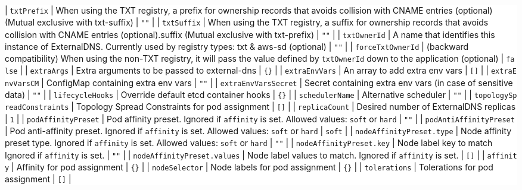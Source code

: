 | `txtPrefix`                                   | When using the TXT registry, a prefix for ownership records that avoids collision with CNAME entries (optional) (Mutual exclusive with txt-suffix)                           | `""`                                                                |
| `txtSuffix`                                   | When using the TXT registry, a suffix for ownership records that avoids collision with CNAME entries (optional).suffix (Mutual exclusive with txt-prefix)                    | `""`                                                                |
| `txtOwnerId`                                  | A name that identifies this instance of ExternalDNS. Currently used by registry types: txt & aws-sd (optional)                                                               | `""`                                                                |
| `forceTxtOwnerId`                             | (backward compatibility) When using the non-TXT registry, it will pass the value defined by `txtOwnerId` down to the application (optional)                                  | `false`                                                             |
| `extraArgs`                                   | Extra arguments to be passed to external-dns                                                                                                                                 | `{}`                                                                |
| `extraEnvVars`                                | An array to add extra env vars                                                                                                                                               | `[]`                                                                |
| `extraEnvVarsCM`                              | ConfigMap containing extra env vars                                                                                                                                          | `""`                                                                |
| `extraEnvVarsSecret`                          | Secret containing extra env vars (in case of sensitive data)                                                                                                                 | `""`                                                                |
| `lifecycleHooks`                              | Override default etcd container hooks                                                                                                                                        | `{}`                                                                |
| `schedulerName`                               | Alternative scheduler                                                                                                                                                        | `""`                                                                |
| `topologySpreadConstraints`                   | Topology Spread Constraints for pod assignment                                                                                                                               | `[]`                                                                |
| `replicaCount`                                | Desired number of ExternalDNS replicas                                                                                                                                       | `1`                                                                 |
| `podAffinityPreset`                           | Pod affinity preset. Ignored if `affinity` is set. Allowed values: `soft` or `hard`                                                                                          | `""`                                                                |
| `podAntiAffinityPreset`                       | Pod anti-affinity preset. Ignored if `affinity` is set. Allowed values: `soft` or `hard`                                                                                     | `soft`                                                              |
| `nodeAffinityPreset.type`                     | Node affinity preset type. Ignored if `affinity` is set. Allowed values: `soft` or `hard`                                                                                    | `""`                                                                |
| `nodeAffinityPreset.key`                      | Node label key to match Ignored if `affinity` is set.                                                                                                                        | `""`                                                                |
| `nodeAffinityPreset.values`                   | Node label values to match. Ignored if `affinity` is set.                                                                                                                    | `[]`                                                                |
| `affinity`                                    | Affinity for pod assignment                                                                                                                                                  | `{}`                                                                |
| `nodeSelector`                                | Node labels for pod assignment                                                                                                                                               | `{}`                                                                |
| `tolerations`                                 | Tolerations for pod assignment                                                                                                                                               | `[]`                                                                |